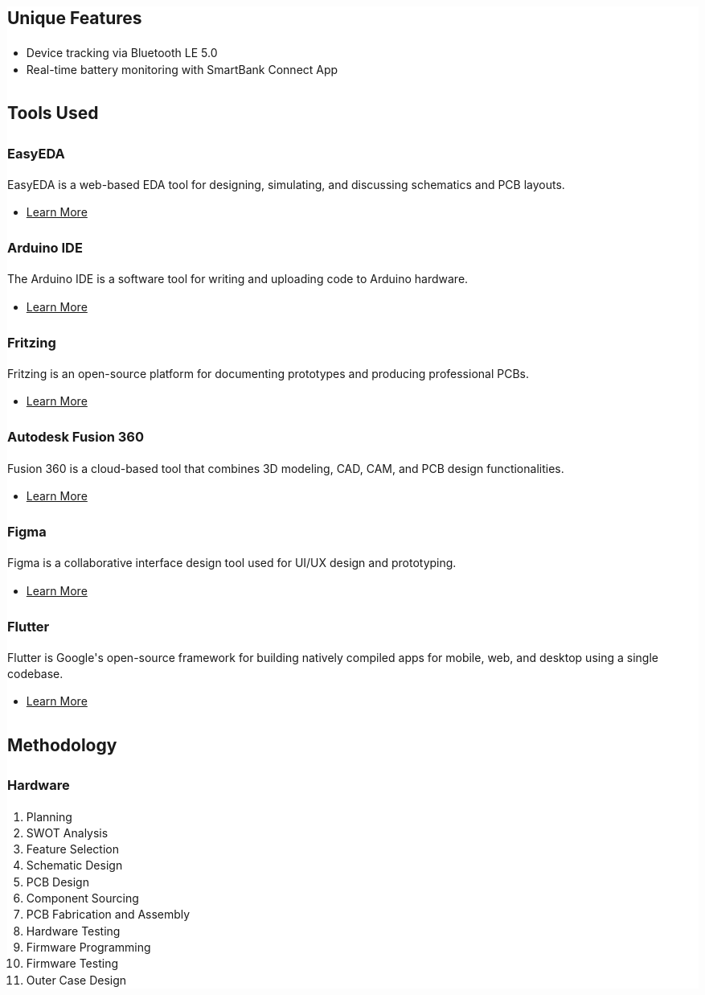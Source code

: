 ## Unique Features
* Device tracking via Bluetooth LE 5.0
* Real-time battery monitoring with SmartBank Connect App

## Tools Used

### EasyEDA
EasyEDA is a web-based EDA tool for designing, simulating, and discussing schematics and PCB layouts.  
* [Learn More](https://easyeda.com)

### Arduino IDE
The Arduino IDE is a software tool for writing and uploading code to Arduino hardware.  
* [Learn More](https://www.arduino.cc/en/software)

### Fritzing
Fritzing is an open-source platform for documenting prototypes and producing professional PCBs.  
* [Learn More](https://fritzing.org)

### Autodesk Fusion 360
Fusion 360 is a cloud-based tool that combines 3D modeling, CAD, CAM, and PCB design functionalities.  
* [Learn More](https://www.autodesk.in/products/fusion-360/overview)

### Figma
Figma is a collaborative interface design tool used for UI/UX design and prototyping.  
* [Learn More](https://www.figma.com/)

### Flutter
Flutter is Google's open-source framework for building natively compiled apps for mobile, web, and desktop using a single codebase.  
* [Learn More](https://flutter.dev/)

## Methodology

### Hardware
1. Planning
2. SWOT Analysis
3. Feature Selection
4. Schematic Design
5. PCB Design
6. Component Sourcing
7. PCB Fabrication and Assembly
8. Hardware Testing
9. Firmware Programming
10. Firmware Testing
11. Outer Case Design
